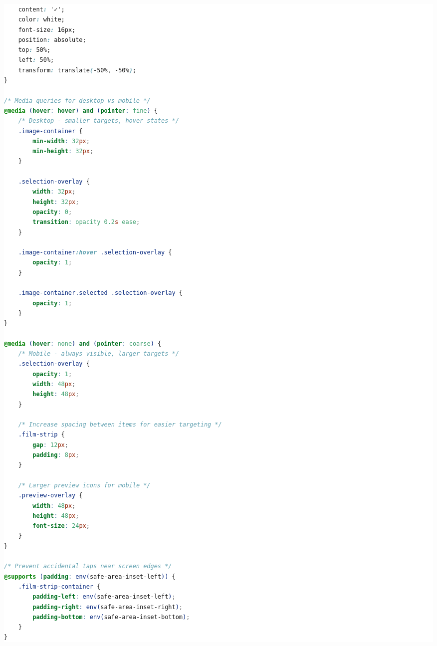 ```css
    content: '✓';
    color: white;
    font-size: 16px;
    position: absolute;
    top: 50%;
    left: 50%;
    transform: translate(-50%, -50%);
}

/* Media queries for desktop vs mobile */
@media (hover: hover) and (pointer: fine) {
    /* Desktop - smaller targets, hover states */
    .image-container {
        min-width: 32px;
        min-height: 32px;
    }
    
    .selection-overlay {
        width: 32px;
        height: 32px;
        opacity: 0;
        transition: opacity 0.2s ease;
    }
    
    .image-container:hover .selection-overlay {
        opacity: 1;
    }
    
    .image-container.selected .selection-overlay {
        opacity: 1;
    }
}

@media (hover: none) and (pointer: coarse) {
    /* Mobile - always visible, larger targets */
    .selection-overlay {
        opacity: 1;
        width: 48px;
        height: 48px;
    }
    
    /* Increase spacing between items for easier targeting */
    .film-strip {
        gap: 12px;
        padding: 8px;
    }
    
    /* Larger preview icons for mobile */
    .preview-overlay {
        width: 48px;
        height: 48px;
        font-size: 24px;
    }
}

/* Prevent accidental taps near screen edges */
@supports (padding: env(safe-area-inset-left)) {
    .film-strip-container {
        padding-left: env(safe-area-inset-left);
        padding-right: env(safe-area-inset-right);
        padding-bottom: env(safe-area-inset-bottom);
    }
}
```